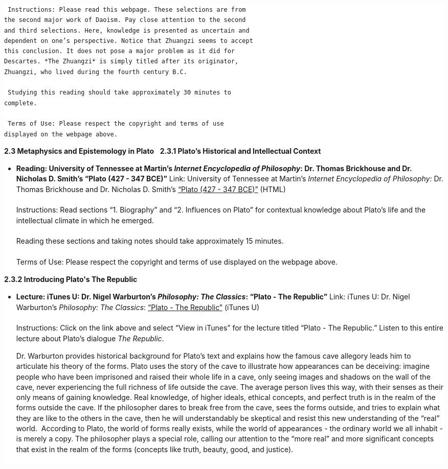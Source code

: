      Instructions: Please read this webpage. These selections are from
    the second major work of Daoism. Pay close attention to the second
    and third selections. Here, knowledge is presented as uncertain and
    dependent on one’s perspective. Notice that Zhuangzi seems to accept
    this conclusion. It does not pose a major problem as it did for
    Descartes. *The Zhuangzi* is simply titled after its originator,
    Zhuangzi, who lived during the fourth century B.C.  
        
     Studying this reading should take approximately 30 minutes to
    complete.  
        
     Terms of Use: Please respect the copyright and terms of use
    displayed on the webpage above.

**2.3 Metaphysics and Epistemology in Plato** <span id="2.3"></span> 
**2.3.1 Plato’s Historical and Intellectual Context** <span
id="2.3.1"></span> 
-   **Reading: University of Tennessee at Martin’s *Internet
    Encyclopedia of Philosophy*: Dr. Thomas Brickhouse and Dr. Nicholas
    D. Smith’s “Plato (427 - 347 BCE)”**
    Link: University of Tennessee at Martin’s *Internet Encyclopedia of
    Philosophy:* Dr. Thomas Brickhouse and Dr. Nicholas D. Smith’s
    [“Plato (427 - 347 BCE)”](http://www.iep.utm.edu/plato/) (HTML)  
        
     Instructions: Read sections “1. Biography” and “2. Influences on
    Plato” for contextual knowledge about Plato’s life and the
    intellectual climate in which he emerged.  
        
     Reading these sections and taking notes should take approximately
    15 minutes.  
        
     Terms of Use: Please respect the copyright and terms of use
    displayed on the webpage above.

**2.3.2 Introducing Plato's The Republic** <span id="2.3.2"></span> 
-   **Lecture: iTunes U: Dr. Nigel Warburton’s *Philosophy: The
    Classics*: “Plato - The Republic”**
    Link: iTunes U: Dr. Nigel Warburton’s *Philosophy: The Classics*:
    [“Plato - The
    Republic”](http://itunes.apple.com/us/podcast/plato-the-republic/id254465298?i=15970588)
    (iTunes U)  
        
     Instructions: Click on the link above and select “View in iTunes”
    for the lecture titled “Plato - The Republic.” Listen to this entire
    lecture about Plato’s dialogue *The Republic*.  
      
     Dr. Warburton provides historical background for Plato’s text and
    explains how the famous cave allegory leads him to articulate his
    theory of the forms. Plato uses the story of the cave to illustrate
    how appearances can be deceiving: imagine people who have been
    imprisoned and raised their whole life in a cave, only seeing images
    and shadows on the wall of the cave, never experiencing the full
    richness of life outside the cave. The average person lives this
    way, with their senses as their only means of gaining knowledge.
    Real knowledge, of higher ideals, ethical concepts, and perfect
    truth is in the realm of the forms outside the cave. If the
    philosopher dares to break free from the cave, sees the forms
    outside, and tries to explain what they are like to the others in
    the cave, then he will understandably be skeptical and resist this
    new understanding of the “real” world.  According to Plato, the
    world of forms really exists, while the world of appearances - the
    ordinary world we all inhabit - is merely a copy. The philosopher
    plays a special role, calling our attention to the “more real” and
    more significant concepts that exist in the realm of the forms
    (concepts like truth, beauty, good, and justice).  
        